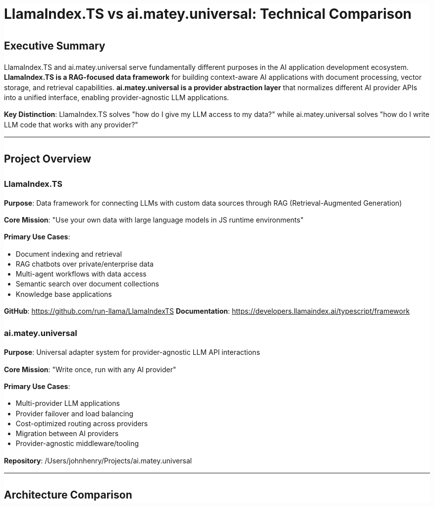 # LlamaIndex.TS vs ai.matey.universal: Technical Comparison

## Executive Summary

LlamaIndex.TS and ai.matey.universal serve fundamentally different purposes in the AI application development ecosystem. **LlamaIndex.TS is a RAG-focused data framework** for building context-aware AI applications with document processing, vector storage, and retrieval capabilities. **ai.matey.universal is a provider abstraction layer** that normalizes different AI provider APIs into a unified interface, enabling provider-agnostic LLM applications.

**Key Distinction**: LlamaIndex.TS solves "how do I give my LLM access to my data?" while ai.matey.universal solves "how do I write LLM code that works with any provider?"

---

## Project Overview

### LlamaIndex.TS

**Purpose**: Data framework for connecting LLMs with custom data sources through RAG (Retrieval-Augmented Generation)

**Core Mission**: "Use your own data with large language models in JS runtime environments"

**Primary Use Cases**:
- Document indexing and retrieval
- RAG chatbots over private/enterprise data
- Multi-agent workflows with data access
- Semantic search over document collections
- Knowledge base applications

**GitHub**: https://github.com/run-llama/LlamaIndexTS
**Documentation**: https://developers.llamaindex.ai/typescript/framework

### ai.matey.universal

**Purpose**: Universal adapter system for provider-agnostic LLM API interactions

**Core Mission**: "Write once, run with any AI provider"

**Primary Use Cases**:
- Multi-provider LLM applications
- Provider failover and load balancing
- Cost-optimized routing across providers
- Migration between AI providers
- Provider-agnostic middleware/tooling

**Repository**: /Users/johnhenry/Projects/ai.matey.universal

---

## Architecture Comparison
